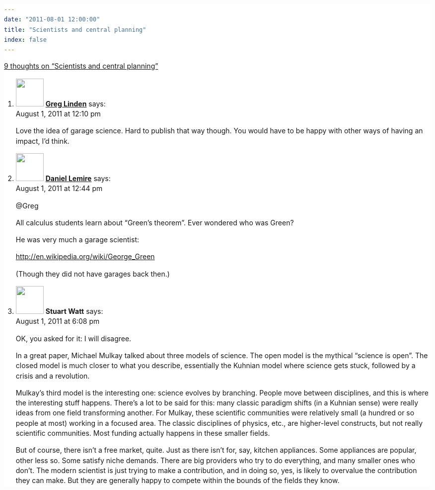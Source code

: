 ```yaml
---
date: "2011-08-01 12:00:00"
title: "Scientists and central planning"
index: false
---
```


[9 thoughts on &ldquo;Scientists and central planning&rdquo;](/lemire/blog/2011/08-01-scientists-are-communists)

<ol class="comment-list">
<li id="comment-54587" class="comment even thread-even depth-1">
<div class="comment-author vcard">
<img alt src="https://secure.gravatar.com/avatar/f9066aabfbe4756a4b22f401c7fcf5e8?s=56&#038;d=mm&#038;r=g" srcset="https://secure.gravatar.com/avatar/f9066aabfbe4756a4b22f401c7fcf5e8?s=112&#038;d=mm&#038;r=g 2x" class="avatar avatar-56 photo" height="56" width="56" decoding="async" /> <b class="fn"><a href="https://glinden.blogspot.com/" class="url" rel="ugc external nofollow">Greg Linden</a></b> <span class="says">says:</span> </div>
<div class="comment-metadata"><time datetime="2011-08-01T12:10:03+00:00">August 1, 2011 at 12:10 pm</time></a> </div>
<div class="comment-content">
<p>Love the idea of garage science. Hard to publish that way though. You would have to be happy with other ways of having an impact, I&rsquo;d think.</p>
</div>
</li>
<li id="comment-54588" class="comment byuser comment-author-lemire bypostauthor odd alt thread-odd thread-alt depth-1">
<div class="comment-author vcard">
<img alt src="https://secure.gravatar.com/avatar/2ca999bef9535950f5b84281a4dab006?s=56&#038;d=mm&#038;r=g" srcset="https://secure.gravatar.com/avatar/2ca999bef9535950f5b84281a4dab006?s=112&#038;d=mm&#038;r=g 2x" class="avatar avatar-56 photo" height="56" width="56" decoding="async" /> <b class="fn"><a href="https://lemire.me/blog/" class="url" rel="ugc">Daniel Lemire</a></b> <span class="says">says:</span> </div>
<div class="comment-metadata"><time datetime="2011-08-01T12:44:50+00:00">August 1, 2011 at 12:44 pm</time></a> </div>
<div class="comment-content">
<p>@Greg </p>
<p>All calculus students learn about &ldquo;Green&rsquo;s theorem&rdquo;. Ever wondered who was Green?</p>
<p>He was very much a garage scientist:</p>
<p><a href="https://en.wikipedia.org/wiki/George_Green" rel="nofollow ugc">http://en.wikipedia.org/wiki/George_Green</a></p>
<p>(Though they did not have garages back then.)</p>
</div>
</li>
<li id="comment-54590" class="comment even thread-even depth-1">
<div class="comment-author vcard">
<img alt src="https://secure.gravatar.com/avatar/10245c884bd428ef8c29fea34c43c96e?s=56&#038;d=mm&#038;r=g" srcset="https://secure.gravatar.com/avatar/10245c884bd428ef8c29fea34c43c96e?s=112&#038;d=mm&#038;r=g 2x" class="avatar avatar-56 photo" height="56" width="56" loading="lazy" decoding="async" /> <b class="fn">Stuart Watt</b> <span class="says">says:</span> </div>
<div class="comment-metadata"><time datetime="2011-08-01T18:08:00+00:00">August 1, 2011 at 6:08 pm</time></a> </div>
<div class="comment-content">
<p>OK, you asked for it: I will disagree.</p>
<p>In a great paper, Michael Mulkay talked about three models of science. The open model is the mythical &ldquo;science is open&rdquo;. The closed model is much closer to what you describe, essentially the Kuhnian model where science gets stuck, followed by a crisis and a revolution.</p>
<p>Mulkay&rsquo;s third model is the interesting one: science evolves by branching. People move between disciplines, and this is where the interesting stuff happens. There&rsquo;s a lot to be said for this: many classic paradigm shifts (in a Kuhnian sense) were really ideas from one field transforming another. For Mulkay, these scientific communities were relatively small (a hundred or so people at most) working in a focused area. The classic disciplines of physics, etc., are higher-level constructs, but not really scientific communities. Most funding actually happens in these smaller fields. </p>
<p>But of course, there isn&rsquo;t a free market, quite. Just as there isn&rsquo;t for, say, kitchen appliances. Some appliances are popular, other less so. Some satisfy niche demands. There are big providers who try to do everything, and many smaller ones who don&rsquo;t. The modern scientist is just trying to make a contribution, and in doing so, yes, is likely to overvalue the contribution they can make. But they are generally happy to compete within the bounds of the fields they know.</p>
</div>
</li>